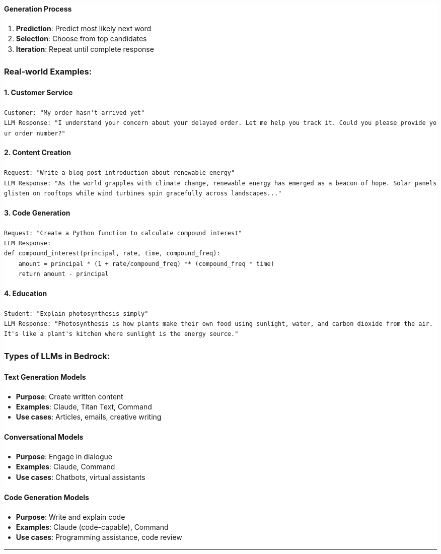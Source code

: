 #### Generation Process
1. **Prediction**: Predict most likely next word
2. **Selection**: Choose from top candidates
3. **Iteration**: Repeat until complete response

### Real-world Examples:

#### 1. Customer Service
```
Customer: "My order hasn't arrived yet"
LLM Response: "I understand your concern about your delayed order. Let me help you track it. Could you please provide your order number?"
```

#### 2. Content Creation
```
Request: "Write a blog post introduction about renewable energy"
LLM Response: "As the world grapples with climate change, renewable energy has emerged as a beacon of hope. Solar panels glisten on rooftops while wind turbines spin gracefully across landscapes..."
```

#### 3. Code Generation
```
Request: "Create a Python function to calculate compound interest"
LLM Response: 
def compound_interest(principal, rate, time, compound_freq):
    amount = principal * (1 + rate/compound_freq) ** (compound_freq * time)
    return amount - principal
```

#### 4. Education
```
Student: "Explain photosynthesis simply"
LLM Response: "Photosynthesis is how plants make their own food using sunlight, water, and carbon dioxide from the air. It's like a plant's kitchen where sunlight is the energy source."
```

### Types of LLMs in Bedrock:

#### Text Generation Models
- **Purpose**: Create written content
- **Examples**: Claude, Titan Text, Command
- **Use cases**: Articles, emails, creative writing

#### Conversational Models  
- **Purpose**: Engage in dialogue
- **Examples**: Claude, Command
- **Use cases**: Chatbots, virtual assistants

#### Code Generation Models
- **Purpose**: Write and explain code
- **Examples**: Claude (code-capable), Command
- **Use cases**: Programming assistance, code review

---